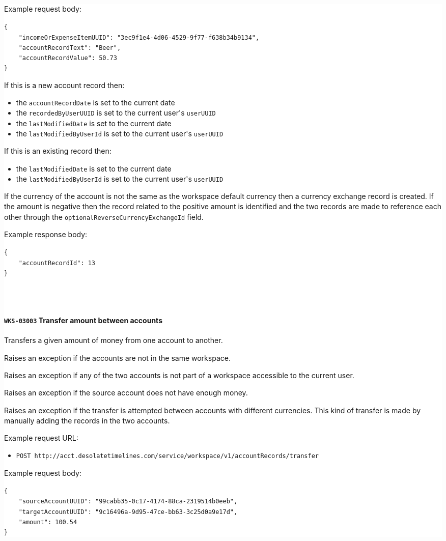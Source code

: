 Example request body:
```
{
    "incomeOrExpenseItemUUID": "3ec9f1e4-4d06-4529-9f77-f638b34b9134",
    "accountRecordText": "Beer",
    "accountRecordValue": 50.73
}
```

If this is a new account record then:
- the `accountRecordDate` is set to the current date
- the `recordedByUserUUID` is set to the current user's `userUUID`
- the `lastModifiedDate` is set to the current date
- the `lastModifiedByUserId` is set to the current user's `userUUID`

If this is an existing record then:
- the `lastModifiedDate` is set to the current date
- the `lastModifiedByUserId` is set to the current user's `userUUID`

If the currency of the account is not the same as the workspace default currency then a currency exchange record is
created. If the amount is negative then the record related to the positive amount is identified and the two records
are made to reference each other through the `optionalReverseCurrencyExchangeId` field.

Example response body:
```
{
    "accountRecordId": 13
}
```



<br /><br />
#### `WKS-03003` Transfer amount between accounts
Transfers a given amount of money from one account to another.

Raises an exception if the accounts are not in the same workspace.

Raises an exception if any of the two accounts is not part of a workspace accessible to the current user.

Raises an exception if the source account does not have enough money.

Raises an exception if the transfer is attempted between accounts with different currencies. This kind of transfer
is made by manually adding the records in the two accounts.

Example request URL:
- `POST http://acct.desolatetimelines.com/service/workspace/v1/accountRecords/transfer`

Example request body:
```
{
    "sourceAccountUUID": "99cabb35-0c17-4174-88ca-2319514b0eeb",
    "targetAccountUUID": "9c16496a-9d95-47ce-bb63-3c25d0a9e17d",
    "amount": 100.54
}
```
